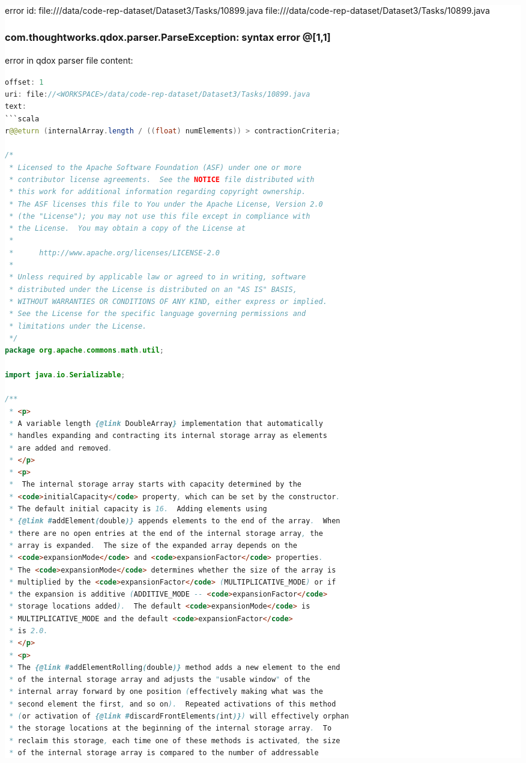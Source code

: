 error id: file://<WORKSPACE>/data/code-rep-dataset/Dataset3/Tasks/10899.java
file://<WORKSPACE>/data/code-rep-dataset/Dataset3/Tasks/10899.java
### com.thoughtworks.qdox.parser.ParseException: syntax error @[1,1]

error in qdox parser
file content:
```java
offset: 1
uri: file://<WORKSPACE>/data/code-rep-dataset/Dataset3/Tasks/10899.java
text:
```scala
r@@eturn (internalArray.length / ((float) numElements)) > contractionCriteria;

/*
 * Licensed to the Apache Software Foundation (ASF) under one or more
 * contributor license agreements.  See the NOTICE file distributed with
 * this work for additional information regarding copyright ownership.
 * The ASF licenses this file to You under the Apache License, Version 2.0
 * (the "License"); you may not use this file except in compliance with
 * the License.  You may obtain a copy of the License at
 *
 *      http://www.apache.org/licenses/LICENSE-2.0
 *
 * Unless required by applicable law or agreed to in writing, software
 * distributed under the License is distributed on an "AS IS" BASIS,
 * WITHOUT WARRANTIES OR CONDITIONS OF ANY KIND, either express or implied.
 * See the License for the specific language governing permissions and
 * limitations under the License.
 */
package org.apache.commons.math.util;

import java.io.Serializable;

/**
 * <p>
 * A variable length {@link DoubleArray} implementation that automatically 
 * handles expanding and contracting its internal storage array as elements 
 * are added and removed.
 * </p>
 * <p>
 *  The internal storage array starts with capacity determined by the
 * <code>initialCapacity</code> property, which can be set by the constructor.
 * The default initial capacity is 16.  Adding elements using 
 * {@link #addElement(double)} appends elements to the end of the array.  When 
 * there are no open entries at the end of the internal storage array, the 
 * array is expanded.  The size of the expanded array depends on the 
 * <code>expansionMode</code> and <code>expansionFactor</code> properties.  
 * The <code>expansionMode</code> determines whether the size of the array is 
 * multiplied by the <code>expansionFactor</code> (MULTIPLICATIVE_MODE) or if 
 * the expansion is additive (ADDITIVE_MODE -- <code>expansionFactor</code>
 * storage locations added).  The default <code>expansionMode</code> is 
 * MULTIPLICATIVE_MODE and the default <code>expansionFactor</code>
 * is 2.0.
 * </p>
 * <p>
 * The {@link #addElementRolling(double)} method adds a new element to the end
 * of the internal storage array and adjusts the "usable window" of the 
 * internal array forward by one position (effectively making what was the 
 * second element the first, and so on).  Repeated activations of this method
 * (or activation of {@link #discardFrontElements(int)}) will effectively orphan
 * the storage locations at the beginning of the internal storage array.  To
 * reclaim this storage, each time one of these methods is activated, the size
 * of the internal storage array is compared to the number of addressable 
```